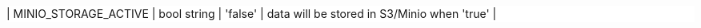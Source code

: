 | MINIO_STORAGE_ACTIVE       | bool string | 'false'       | data will be stored in S3/Minio when 'true'       |
